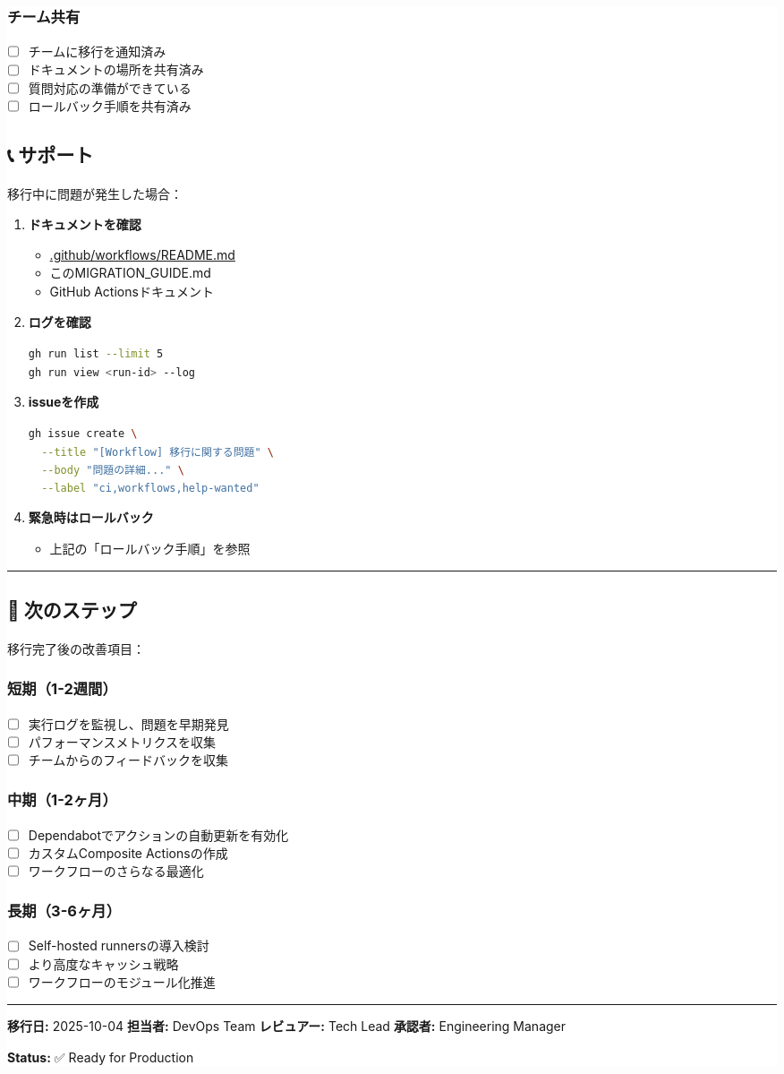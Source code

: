 ### チーム共有

- [ ] チームに移行を通知済み
- [ ] ドキュメントの場所を共有済み
- [ ] 質問対応の準備ができている
- [ ] ロールバック手順を共有済み

## 📞 サポート

移行中に問題が発生した場合：

1. **ドキュメントを確認**
   - [.github/workflows/README.md](.github/workflows/README.md)
   - このMIGRATION_GUIDE.md
   - GitHub Actionsドキュメント

2. **ログを確認**

   ```bash
   gh run list --limit 5
   gh run view <run-id> --log
   ```

3. **issueを作成**

   ```bash
   gh issue create \
     --title "[Workflow] 移行に関する問題" \
     --body "問題の詳細..." \
     --label "ci,workflows,help-wanted"
   ```

4. **緊急時はロールバック**
   - 上記の「ロールバック手順」を参照

---

## 🚀 次のステップ

移行完了後の改善項目：

### 短期（1-2週間）

- [ ] 実行ログを監視し、問題を早期発見
- [ ] パフォーマンスメトリクスを収集
- [ ] チームからのフィードバックを収集

### 中期（1-2ヶ月）

- [ ] Dependabotでアクションの自動更新を有効化
- [ ] カスタムComposite Actionsの作成
- [ ] ワークフローのさらなる最適化

### 長期（3-6ヶ月）

- [ ] Self-hosted runnersの導入検討
- [ ] より高度なキャッシュ戦略
- [ ] ワークフローのモジュール化推進

---

**移行日:** 2025-10-04
**担当者:** DevOps Team
**レビュアー:** Tech Lead
**承認者:** Engineering Manager

**Status:** ✅ Ready for Production
